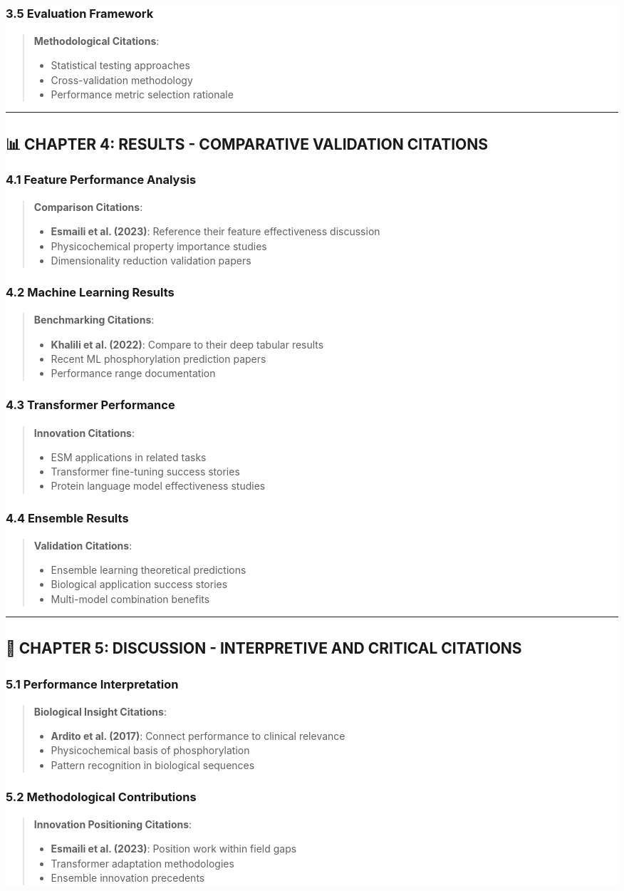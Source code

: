 ### **3.5 Evaluation Framework**
> **Methodological Citations**:
> - Statistical testing approaches
> - Cross-validation methodology
> - Performance metric selection rationale

---

## 📊 **CHAPTER 4: RESULTS - COMPARATIVE VALIDATION CITATIONS**

### **4.1 Feature Performance Analysis**
> **Comparison Citations**:
> - **Esmaili et al. (2023)**: Reference their feature effectiveness discussion
> - Physicochemical property importance studies
> - Dimensionality reduction validation papers

### **4.2 Machine Learning Results**
> **Benchmarking Citations**:
> - **Khalili et al. (2022)**: Compare to their deep tabular results
> - Recent ML phosphorylation prediction papers
> - Performance range documentation

### **4.3 Transformer Performance**
> **Innovation Citations**:
> - ESM applications in related tasks
> - Transformer fine-tuning success stories
> - Protein language model effectiveness studies

### **4.4 Ensemble Results**
> **Validation Citations**:
> - Ensemble learning theoretical predictions
> - Biological application success stories
> - Multi-model combination benefits

---

## 💭 **CHAPTER 5: DISCUSSION - INTERPRETIVE AND CRITICAL CITATIONS**

### **5.1 Performance Interpretation**
> **Biological Insight Citations**:
> - **Ardito et al. (2017)**: Connect performance to clinical relevance
> - Physicochemical basis of phosphorylation
> - Pattern recognition in biological sequences

### **5.2 Methodological Contributions**
> **Innovation Positioning Citations**:
> - **Esmaili et al. (2023)**: Position work within field gaps
> - Transformer adaptation methodologies
> - Ensemble innovation precedents
